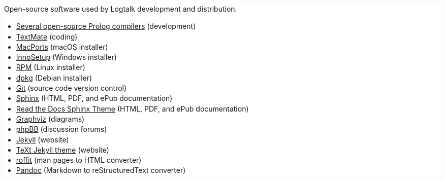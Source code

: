 Open-source software used by Logtalk development and distribution.

-   [Several open-source Prolog compilers](download.html#requirements) (development)
-   [TextMate](https://github.com/textmate/textmate) (coding)
-   [MacPorts](http://www.macports.org/) (macOS installer)
-   [InnoSetup](http://www.jrsoftware.org/isinfo.php) (Windows installer)
-   [RPM](http://www.rpm.org/) (Linux installer)
-   [dpkg](http://wiki.debian.org/dpkg) (Debian installer)
-   [Git](http://git-scm.com/) (source code version control)
-   [Sphinx](http://www.sphinx-doc.org/en/master/index.html) (HTML, PDF, and ePub documentation)
-   [Read the Docs Sphinx Theme](https://github.com/rtfd/sphinx_rtd_theme) (HTML, PDF, and ePub documentation)
-   [Graphviz](http://graphviz.org) (diagrams)
-   [phpBB](http://www.phpbb.com/) (discussion forums)
-   [Jekyll](https://jekyllrb.com) (website)
-   [TeXt Jekyll theme](https://github.com/kitian616/jekyll-TeXt-theme) (website)
-   [roffit](https://github.com/bagder/roffit) (man pages to HTML converter)
-   [Pandoc](https://pandoc.org) (Markdown to reStructuredText converter)
